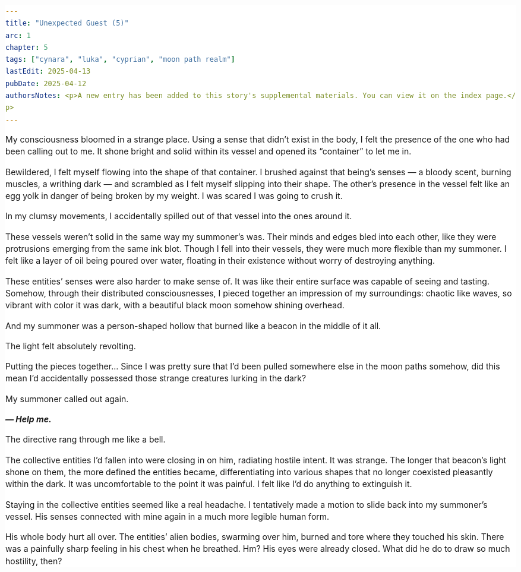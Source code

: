 ```yaml
---
title: "Unexpected Guest (5)"
arc: 1
chapter: 5
tags: ["cynara", "luka", "cyprian", "moon path realm"]
lastEdit: 2025-04-13
pubDate: 2025-04-12
authorsNotes: <p>A new entry has been added to this story's supplemental materials. You can view it on the index page.</p>
---
```

My consciousness bloomed in a strange place. Using a sense that didn’t exist in the body, I felt the presence of the one who had been calling out to me. It shone bright and solid within its vessel and opened its “container” to let me in. 

Bewildered, I felt myself flowing into the shape of that container. I brushed against that being’s senses — a bloody scent, burning muscles, a writhing dark — and scrambled as I felt myself slipping into their shape. The other’s presence in the vessel felt like an egg yolk in danger of being broken by my weight. I was scared I was going to crush it. 

In my clumsy movements, I accidentally spilled out of that vessel into the ones around it. 

These vessels weren’t solid in the same way my summoner’s was. Their minds and edges bled into each other, like they were protrusions emerging from the same ink blot. Though I fell into their vessels, they were much more flexible than my summoner. I felt like a layer of oil being poured over water, floating in their existence without worry of destroying anything. 

These entities’ senses were also harder to make sense of. It was like their entire surface was capable of seeing and tasting. Somehow, through their distributed consciousnesses, I pieced together an impression of my surroundings: chaotic like waves, so vibrant with color it was dark, with a beautiful black moon somehow shining overhead. 

And my summoner was a person-shaped hollow that burned like a beacon in the middle of it all. 

The light felt absolutely revolting. 

Putting the pieces together… Since I was pretty sure that I’d been pulled somewhere else in the moon paths somehow, did this mean I’d accidentally possessed those strange creatures lurking in the dark? 

My summoner called out again. 

***— Help me.***

The directive rang through me like a bell. 

The collective entities I’d fallen into were closing in on him, radiating hostile intent. It was strange. The longer that beacon’s light shone on them, the more defined the entities became, differentiating into various shapes that no longer coexisted pleasantly within the dark. It was uncomfortable to the point it was painful. I felt like I’d do anything to extinguish it.

Staying in the collective entities seemed like a real headache. I tentatively made a motion to slide back into my summoner’s vessel. His senses connected with mine again in a much more legible human form. 

His whole body hurt all over. The entities’ alien bodies, swarming over him, burned and tore where they touched his skin. There was a painfully sharp feeling in his chest when he breathed. Hm? His eyes were already closed. What did he do to draw so much hostility, then? 
